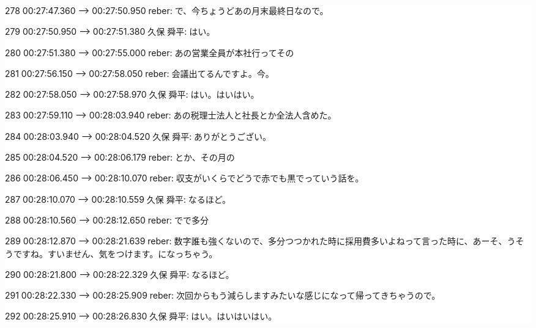 278
00:27:47.360 --> 00:27:50.950
reber: で、今ちょうどあの月末最終日なので。

279
00:27:50.950 --> 00:27:51.380
久保 舜平: はい。

280
00:27:51.380 --> 00:27:55.000
reber: あの営業全員が本社行ってその

281
00:27:56.150 --> 00:27:58.050
reber: 会議出てるんですよ。今。

282
00:27:58.050 --> 00:27:58.970
久保 舜平: はい。はいはい。

283
00:27:59.110 --> 00:28:03.940
reber: あの税理士法人と社長とか全法人含めた。

284
00:28:03.940 --> 00:28:04.520
久保 舜平: ありがとうござい。

285
00:28:04.520 --> 00:28:06.179
reber: とか、その月の

286
00:28:06.450 --> 00:28:10.070
reber: 収支がいくらでどうで赤でも黒でっていう話を。

287
00:28:10.070 --> 00:28:10.559
久保 舜平: なるほど。

288
00:28:10.560 --> 00:28:12.650
reber: でで多分

289
00:28:12.870 --> 00:28:21.639
reber: 数字誰も強くないので、多分つつかれた時に採用費多いよねって言った時に、あーそ、うそうですね。すいません、気をつけます。になっちゃう。

290
00:28:21.800 --> 00:28:22.329
久保 舜平: なるほど。

291
00:28:22.330 --> 00:28:25.909
reber: 次回からもう減らしますみたいな感じになって帰ってきちゃうので。

292
00:28:25.910 --> 00:28:26.830
久保 舜平: はい。はいはいはい。
